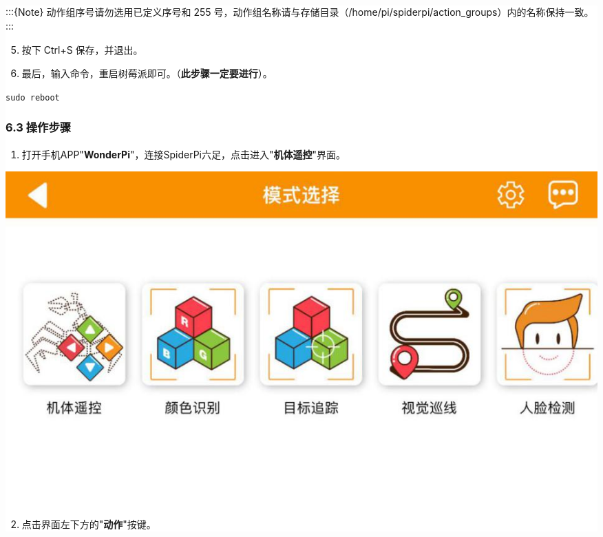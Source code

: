 :::{Note}
动作组序号请勿选用已定义序号和 255 号，动作组名称请与存储目录（/home/pi/spiderpi/action_groups）内的名称保持一致。
:::

5)  按下 Ctrl+S 保存，并退出。

6)  最后，输入命令，重启树莓派即可。（**此步骤一定要进行**）。

```commandline
sudo reboot
```

### 6.3 操作步骤

1)  打开手机APP"**WonderPi**"，连接SpiderPi六足，点击进入"**机体遥控**"界面。

<img src="../_static/media/chapter_7/section_6/image7.jpeg"  alt="loading" />

2)  点击界面左下方的"**动作**"按键。
